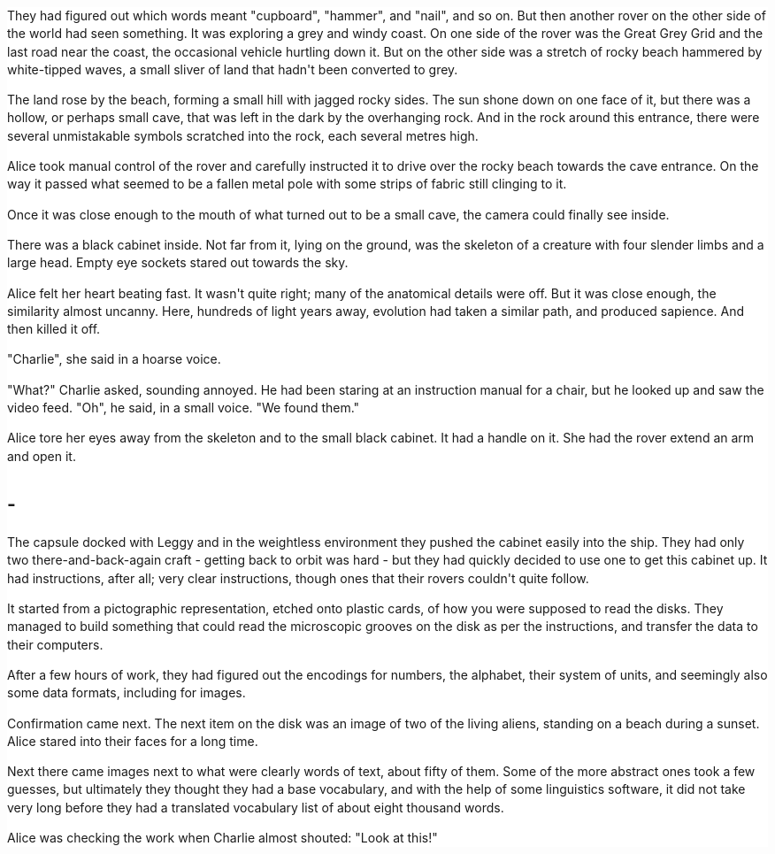 They had figured out which words meant "cupboard", "hammer", and "nail", and so on. But then another rover on the other side of the world had seen something. It was exploring a grey and windy coast. On one side of the rover was the Great Grey Grid and the last road near the coast, the occasional vehicle hurtling down it. But on the other side was a stretch of rocky beach hammered by white-tipped waves, a small sliver of land that hadn't been converted to grey.

The land rose by the beach, forming a small hill with jagged rocky sides. The sun shone down on one face of it, but there was a hollow, or perhaps small cave, that was left in the dark by the overhanging rock. And in the rock around this entrance, there were several unmistakable symbols scratched into the rock, each several metres high.

Alice took manual control of the rover and carefully instructed it to drive over the rocky beach towards the cave entrance. On the way it passed what seemed to be a fallen metal pole with some strips of fabric still clinging to it.

Once it was close enough to the mouth of what turned out to be a small cave, the camera could finally see inside.

There was a black cabinet inside. Not far from it, lying on the ground, was the skeleton of a creature with four slender limbs and a large head. Empty eye sockets stared out towards the sky.

Alice felt her heart beating fast. It wasn't quite right; many of the anatomical details were off. But it was close enough, the similarity almost uncanny. Here, hundreds of light years away, evolution had taken a similar path, and produced sapience. And then killed it off.

"Charlie", she said in a hoarse voice.

"What?" Charlie asked, sounding annoyed. He had been staring at an instruction manual for a chair, but he looked up and saw the video feed. "Oh", he said, in a small voice. "We found them."

Alice tore her eyes away from the skeleton and to the small black cabinet. It had a handle on it. She had the rover extend an arm and open it.

## -

The capsule docked with Leggy and in the weightless environment they pushed the cabinet easily into the ship. They had only two there-and-back-again craft - getting back to orbit was hard - but they had quickly decided to use one to get this cabinet up. It had instructions, after all; very clear instructions, though ones that their rovers couldn't quite follow.

It started from a pictographic representation, etched onto plastic cards, of how you were supposed to read the disks. They managed to build something that could read the microscopic grooves on the disk as per the instructions, and transfer the data to their computers.

After a few hours of work, they had figured out the encodings for numbers, the alphabet, their system of units, and seemingly also some data formats, including for images. 

Confirmation came next. The next item on the disk was an image of two of the living aliens, standing on a beach during a sunset. Alice stared into their faces for a long time.

Next there came images next to what were clearly words of text, about fifty of them. Some of the more abstract ones took a few guesses, but ultimately they thought they had a base vocabulary, and with the help of some linguistics software, it did not take very long before they had a translated vocabulary list of about eight thousand words.

Alice was checking the work when Charlie almost shouted: "Look at this!"
